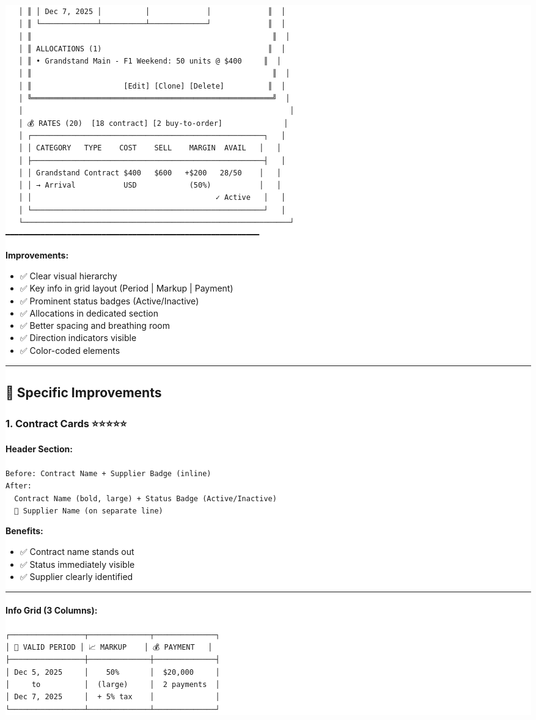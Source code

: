 ```
   │ ║ │ Dec 7, 2025 │          │             │             ║  │
   │ ║ └─────────────┴──────────┴─────────────┘             ║  │
   │ ║                                                       ║  │
   │ ║ ALLOCATIONS (1)                                      ║  │
   │ ║ • Grandstand Main - F1 Weekend: 50 units @ $400     ║  │
   │ ║                                                       ║  │
   │ ║                     [Edit] [Clone] [Delete]          ║  │
   │ ╚═══════════════════════════════════════════════════════╝  │
   │                                                             │
   │ 💰 RATES (20)  [18 contract] [2 buy-to-order]              │
   │ ┌─────────────────────────────────────────────────────┐   │
   │ │ CATEGORY   TYPE    COST    SELL    MARGIN  AVAIL   │   │
   │ ├─────────────────────────────────────────────────────┤   │
   │ │ Grandstand Contract $400   $600   +$200   28/50    │   │
   │ │ → Arrival           USD            (50%)           │   │
   │ │                                          ✓ Active   │   │
   │ └─────────────────────────────────────────────────────┘   │
   └─────────────────────────────────────────────────────────────┘
━━━━━━━━━━━━━━━━━━━━━━━━━━━━━━━━━━━━━━━━━━━━━━━━━━━━━━━━━━
```

**Improvements:**
- ✅ Clear visual hierarchy
- ✅ Key info in grid layout (Period | Markup | Payment)
- ✅ Prominent status badges (Active/Inactive)
- ✅ Allocations in dedicated section
- ✅ Better spacing and breathing room
- ✅ Direction indicators visible
- ✅ Color-coded elements

---

## 🎯 **Specific Improvements**

### **1. Contract Cards** ⭐⭐⭐⭐⭐

#### **Header Section:**
```
Before: Contract Name + Supplier Badge (inline)
After:  
  Contract Name (bold, large) + Status Badge (Active/Inactive)
  🏢 Supplier Name (on separate line)
```

**Benefits:**
- ✅ Contract name stands out
- ✅ Status immediately visible
- ✅ Supplier clearly identified

---

#### **Info Grid (3 Columns):**
```
┌─────────────────┬──────────────┬──────────────┐
│ 📅 VALID PERIOD │ 📈 MARKUP    │ 💰 PAYMENT   │
├─────────────────┼──────────────┼──────────────┤
│ Dec 5, 2025     │    50%       │  $20,000     │
│     to          │  (large)     │  2 payments  │
│ Dec 7, 2025     │  + 5% tax    │              │
└─────────────────┴──────────────┴──────────────┘
```
